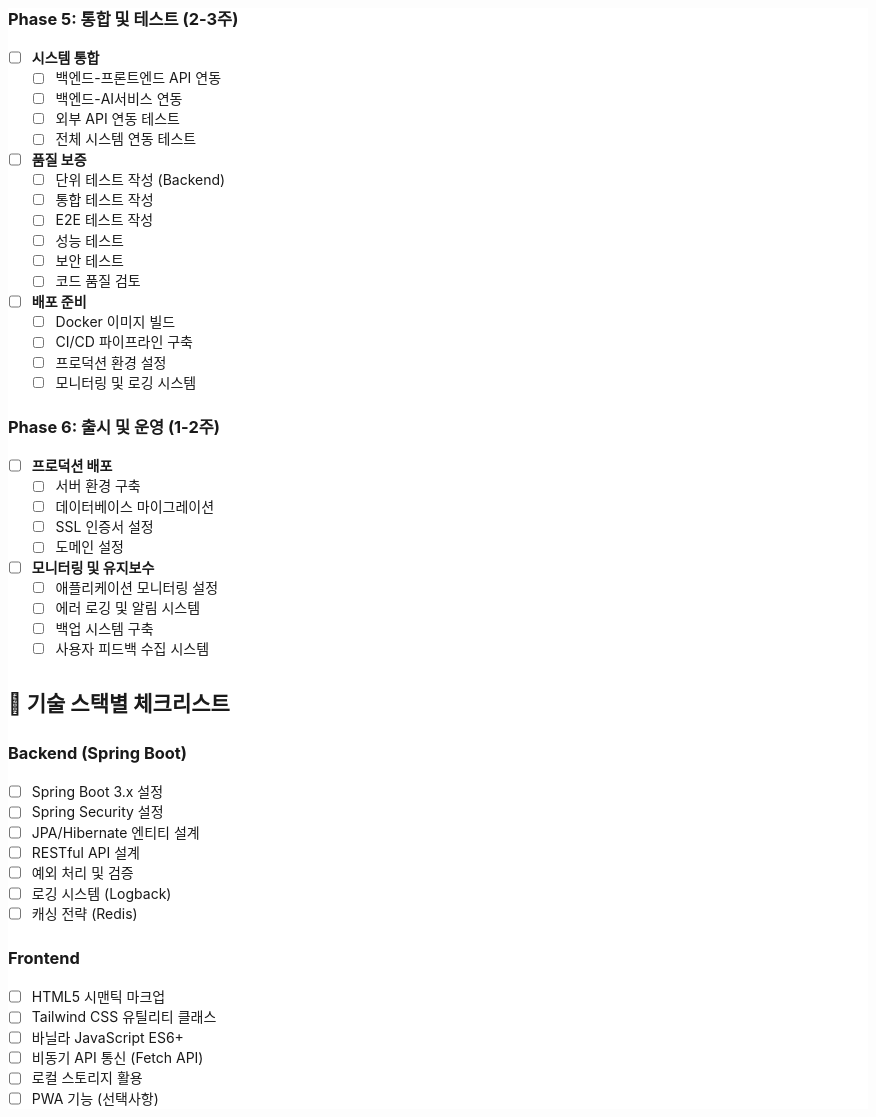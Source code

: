 ### Phase 5: 통합 및 테스트 (2-3주)
- [ ] **시스템 통합**
  - [ ] 백엔드-프론트엔드 API 연동
  - [ ] 백엔드-AI서비스 연동
  - [ ] 외부 API 연동 테스트
  - [ ] 전체 시스템 연동 테스트

- [ ] **품질 보증**
  - [ ] 단위 테스트 작성 (Backend)
  - [ ] 통합 테스트 작성
  - [ ] E2E 테스트 작성
  - [ ] 성능 테스트
  - [ ] 보안 테스트
  - [ ] 코드 품질 검토

- [ ] **배포 준비**
  - [ ] Docker 이미지 빌드
  - [ ] CI/CD 파이프라인 구축
  - [ ] 프로덕션 환경 설정
  - [ ] 모니터링 및 로깅 시스템

### Phase 6: 출시 및 운영 (1-2주)
- [ ] **프로덕션 배포**
  - [ ] 서버 환경 구축
  - [ ] 데이터베이스 마이그레이션
  - [ ] SSL 인증서 설정
  - [ ] 도메인 설정

- [ ] **모니터링 및 유지보수**
  - [ ] 애플리케이션 모니터링 설정
  - [ ] 에러 로깅 및 알림 시스템
  - [ ] 백업 시스템 구축
  - [ ] 사용자 피드백 수집 시스템

## 🔧 기술 스택별 체크리스트

### Backend (Spring Boot)
- [ ] Spring Boot 3.x 설정
- [ ] Spring Security 설정
- [ ] JPA/Hibernate 엔티티 설계
- [ ] RESTful API 설계
- [ ] 예외 처리 및 검증
- [ ] 로깅 시스템 (Logback)
- [ ] 캐싱 전략 (Redis)

### Frontend 
- [ ] HTML5 시맨틱 마크업
- [ ] Tailwind CSS 유틸리티 클래스
- [ ] 바닐라 JavaScript ES6+
- [ ] 비동기 API 통신 (Fetch API)
- [ ] 로컬 스토리지 활용
- [ ] PWA 기능 (선택사항)
